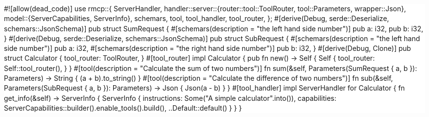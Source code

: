 <file path="examples/servers/src/common/calculator.rs">
#![allow(dead_code)]
use rmcp::{
    ServerHandler,
    handler::server::{router::tool::ToolRouter, tool::Parameters, wrapper::Json},
    model::{ServerCapabilities, ServerInfo},
    schemars, tool, tool_handler, tool_router,
};
#[derive(Debug, serde::Deserialize, schemars::JsonSchema)]
pub struct SumRequest {
    #[schemars(description = "the left hand side number")]
    pub a: i32,
    pub b: i32,
}
#[derive(Debug, serde::Deserialize, schemars::JsonSchema)]
pub struct SubRequest {
    #[schemars(description = "the left hand side number")]
    pub a: i32,
    #[schemars(description = "the right hand side number")]
    pub b: i32,
}
#[derive(Debug, Clone)]
pub struct Calculator {
    tool_router: ToolRouter<Self>,
}
#[tool_router]
impl Calculator {
    pub fn new() -> Self {
        Self {
            tool_router: Self::tool_router(),
        }
    }
    #[tool(description = "Calculate the sum of two numbers")]
    fn sum(&self, Parameters(SumRequest { a, b }): Parameters<SumRequest>) -> String {
        (a + b).to_string()
    }
    #[tool(description = "Calculate the difference of two numbers")]
    fn sub(&self, Parameters(SubRequest { a, b }): Parameters<SubRequest>) -> Json<i32> {
        Json(a - b)
    }
}
#[tool_handler]
impl ServerHandler for Calculator {
    fn get_info(&self) -> ServerInfo {
        ServerInfo {
            instructions: Some("A simple calculator".into()),
            capabilities: ServerCapabilities::builder().enable_tools().build(),
            ..Default::default()
        }
    }
}
</file>
